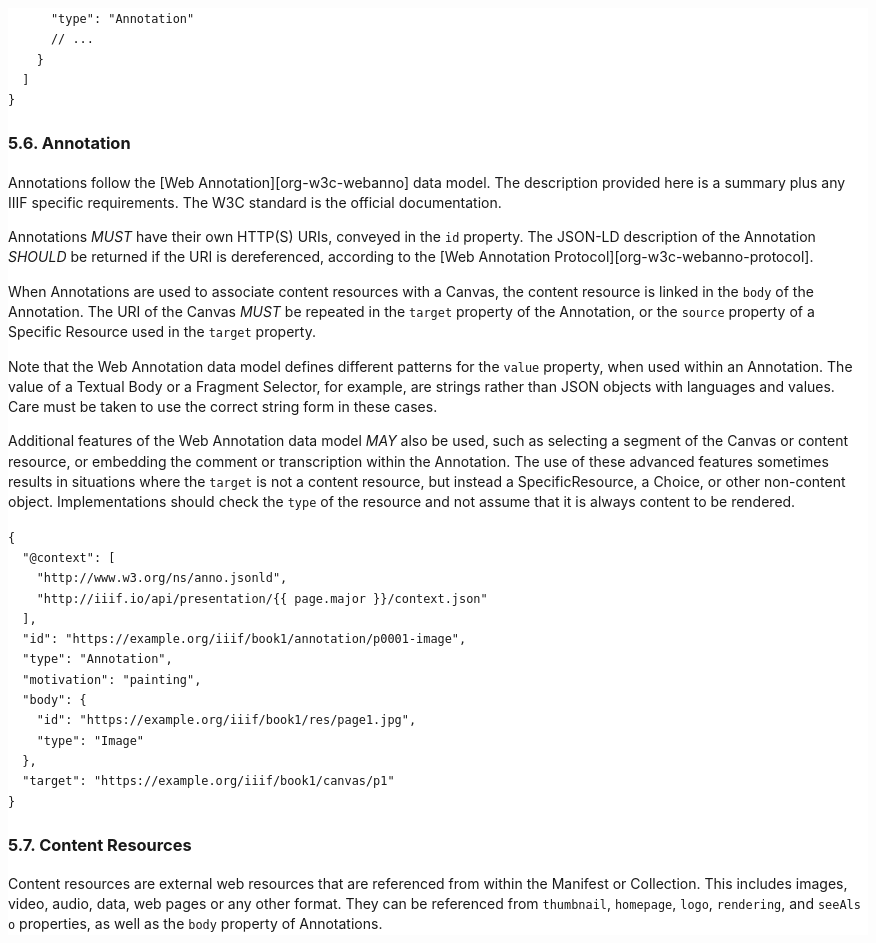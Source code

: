 ``` json-doc
      "type": "Annotation"
      // ...
    }
  ]
}
```

### 5.6. Annotation

Annotations follow the [Web Annotation][org-w3c-webanno] data model. The description provided here is a summary plus any IIIF specific requirements. The W3C standard is the official documentation.

Annotations _MUST_ have their own HTTP(S) URIs, conveyed in the `id` property. The JSON-LD description of the Annotation _SHOULD_ be returned if the URI is dereferenced, according to the [Web Annotation Protocol][org-w3c-webanno-protocol].

When Annotations are used to associate content resources with a Canvas, the content resource is linked in the `body` of the Annotation. The URI of the Canvas _MUST_ be repeated in the `target` property of the Annotation, or the `source` property of a Specific Resource used in the `target` property.

Note that the Web Annotation data model defines different patterns for the `value` property, when used within an Annotation. The value of a Textual Body or a Fragment Selector, for example, are strings rather than JSON objects with languages and values. Care must be taken to use the correct string form in these cases.

Additional features of the Web Annotation data model _MAY_ also be used, such as selecting a segment of the Canvas or content resource, or embedding the comment or transcription within the Annotation. The use of these advanced features sometimes results in situations where the `target` is not a content resource, but instead a SpecificResource, a Choice, or other non-content object. Implementations should check the `type` of the resource and not assume that it is always content to be rendered.

``` json-doc
{
  "@context": [
    "http://www.w3.org/ns/anno.jsonld",
    "http://iiif.io/api/presentation/{{ page.major }}/context.json"
  ],
  "id": "https://example.org/iiif/book1/annotation/p0001-image",
  "type": "Annotation",
  "motivation": "painting",
  "body": {
    "id": "https://example.org/iiif/book1/res/page1.jpg",
    "type": "Image"
  },
  "target": "https://example.org/iiif/book1/canvas/p1"
}
```

### 5.7. Content Resources

Content resources are external web resources that are referenced from within the Manifest or Collection. This includes images, video, audio, data, web pages or any other format. They can be referenced from `thumbnail`, `homepage`, `logo`, `rendering`, and `seeAlso` properties, as well as the `body` property of Annotations.
